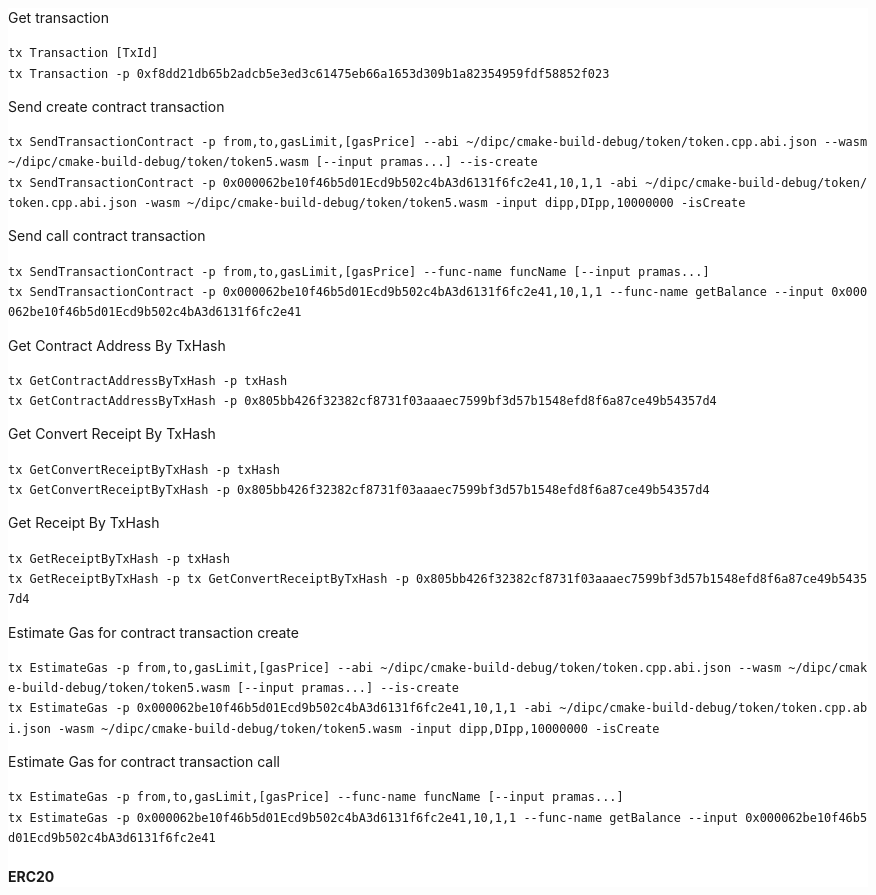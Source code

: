 Get transaction
```
tx Transaction [TxId]
tx Transaction -p 0xf8dd21db65b2adcb5e3ed3c61475eb66a1653d309b1a82354959fdf58852f023
```

Send create contract transaction
```
tx SendTransactionContract -p from,to,gasLimit,[gasPrice] --abi ~/dipc/cmake-build-debug/token/token.cpp.abi.json --wasm ~/dipc/cmake-build-debug/token/token5.wasm [--input pramas...] --is-create
tx SendTransactionContract -p 0x000062be10f46b5d01Ecd9b502c4bA3d6131f6fc2e41,10,1,1 -abi ~/dipc/cmake-build-debug/token/token.cpp.abi.json -wasm ~/dipc/cmake-build-debug/token/token5.wasm -input dipp,DIpp,10000000 -isCreate
```

Send call contract transaction
```
tx SendTransactionContract -p from,to,gasLimit,[gasPrice] --func-name funcName [--input pramas...]
tx SendTransactionContract -p 0x000062be10f46b5d01Ecd9b502c4bA3d6131f6fc2e41,10,1,1 --func-name getBalance --input 0x000062be10f46b5d01Ecd9b502c4bA3d6131f6fc2e41
```

Get Contract Address By TxHash
```
tx GetContractAddressByTxHash -p txHash
tx GetContractAddressByTxHash -p 0x805bb426f32382cf8731f03aaaec7599bf3d57b1548efd8f6a87ce49b54357d4
```

Get Convert Receipt By TxHash
```
tx GetConvertReceiptByTxHash -p txHash
tx GetConvertReceiptByTxHash -p 0x805bb426f32382cf8731f03aaaec7599bf3d57b1548efd8f6a87ce49b54357d4
```

Get Receipt By TxHash
```
tx GetReceiptByTxHash -p txHash
tx GetReceiptByTxHash -p tx GetConvertReceiptByTxHash -p 0x805bb426f32382cf8731f03aaaec7599bf3d57b1548efd8f6a87ce49b54357d4
```

Estimate Gas for contract transaction create
```
tx EstimateGas -p from,to,gasLimit,[gasPrice] --abi ~/dipc/cmake-build-debug/token/token.cpp.abi.json --wasm ~/dipc/cmake-build-debug/token/token5.wasm [--input pramas...] --is-create
tx EstimateGas -p 0x000062be10f46b5d01Ecd9b502c4bA3d6131f6fc2e41,10,1,1 -abi ~/dipc/cmake-build-debug/token/token.cpp.abi.json -wasm ~/dipc/cmake-build-debug/token/token5.wasm -input dipp,DIpp,10000000 -isCreate
```

Estimate Gas for contract transaction call
```
tx EstimateGas -p from,to,gasLimit,[gasPrice] --func-name funcName [--input pramas...]
tx EstimateGas -p 0x000062be10f46b5d01Ecd9b502c4bA3d6131f6fc2e41,10,1,1 --func-name getBalance --input 0x000062be10f46b5d01Ecd9b502c4bA3d6131f6fc2e41
```

#### ERC20
